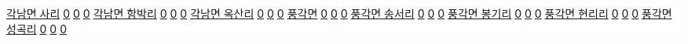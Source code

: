 
  <tr class="item">
    <td><a href="경상북도청도군각남면사리">각남면 사리</a></td>
    <td><a href="경상북도청도군각남면사리">0</a></td>
    <td><a href="경상북도청도군각남면사리">0</a></td>
    <td><a href="경상북도청도군각남면사리">0</a></td>
  </tr>
    

  <tr class="item">
    <td><a href="경상북도청도군각남면함박리">각남면 함박리</a></td>
    <td><a href="경상북도청도군각남면함박리">0</a></td>
    <td><a href="경상북도청도군각남면함박리">0</a></td>
    <td><a href="경상북도청도군각남면함박리">0</a></td>
  </tr>
    

  <tr class="item">
    <td><a href="경상북도청도군각남면옥산리">각남면 옥산리</a></td>
    <td><a href="경상북도청도군각남면옥산리">0</a></td>
    <td><a href="경상북도청도군각남면옥산리">0</a></td>
    <td><a href="경상북도청도군각남면옥산리">0</a></td>
  </tr>
    

  <tr class="item">
    <td><a href="경상북도청도군풍각면">풍각면</a></td>
    <td><a href="경상북도청도군풍각면">0</a></td>
    <td><a href="경상북도청도군풍각면">0</a></td>
    <td><a href="경상북도청도군풍각면">0</a></td>
  </tr>
    

  <tr class="item">
    <td><a href="경상북도청도군풍각면송서리">풍각면 송서리</a></td>
    <td><a href="경상북도청도군풍각면송서리">0</a></td>
    <td><a href="경상북도청도군풍각면송서리">0</a></td>
    <td><a href="경상북도청도군풍각면송서리">0</a></td>
  </tr>
    

  <tr class="item">
    <td><a href="경상북도청도군풍각면봉기리">풍각면 봉기리</a></td>
    <td><a href="경상북도청도군풍각면봉기리">0</a></td>
    <td><a href="경상북도청도군풍각면봉기리">0</a></td>
    <td><a href="경상북도청도군풍각면봉기리">0</a></td>
  </tr>
    

  <tr class="item">
    <td><a href="경상북도청도군풍각면현리리">풍각면 현리리</a></td>
    <td><a href="경상북도청도군풍각면현리리">0</a></td>
    <td><a href="경상북도청도군풍각면현리리">0</a></td>
    <td><a href="경상북도청도군풍각면현리리">0</a></td>
  </tr>
    

  <tr class="item">
    <td><a href="경상북도청도군풍각면성곡리">풍각면 성곡리</a></td>
    <td><a href="경상북도청도군풍각면성곡리">0</a></td>
    <td><a href="경상북도청도군풍각면성곡리">0</a></td>
    <td><a href="경상북도청도군풍각면성곡리">0</a></td>
  </tr>
    